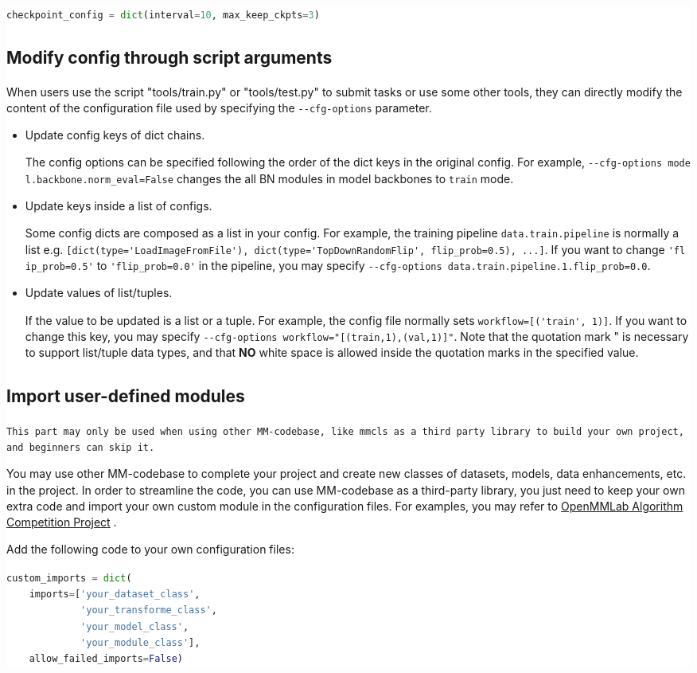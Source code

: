 ```python
checkpoint_config = dict(interval=10, max_keep_ckpts=3)
```

## Modify config through script arguments

When users use the script "tools/train.py" or "tools/test.py" to submit tasks or use some other tools, they can directly modify the content of the configuration file used by specifying the `--cfg-options` parameter.

- Update config keys of dict chains.

  The config options can be specified following the order of the dict keys in the original config.
  For example, `--cfg-options model.backbone.norm_eval=False` changes the all BN modules in model backbones to `train` mode.

- Update keys inside a list of configs.

  Some config dicts are composed as a list in your config. For example, the training pipeline `data.train.pipeline` is normally a list
  e.g. `[dict(type='LoadImageFromFile'), dict(type='TopDownRandomFlip', flip_prob=0.5), ...]`. If you want to change `'flip_prob=0.5'` to `'flip_prob=0.0'` in the pipeline,
  you may specify `--cfg-options data.train.pipeline.1.flip_prob=0.0`.

- Update values of list/tuples.

  If the value to be updated is a list or a tuple. For example, the config file normally sets `workflow=[('train', 1)]`. If you want to
  change this key, you may specify `--cfg-options workflow="[(train,1),(val,1)]"`. Note that the quotation mark \" is necessary to
  support list/tuple data types, and that **NO** white space is allowed inside the quotation marks in the specified value.


## Import user-defined modules

```{note}
This part may only be used when using other MM-codebase, like mmcls as a third party library to build your own project, and beginners can skip it.
```

 You may use other MM-codebase to complete your project and create new classes of datasets, models, data enhancements, etc. in the project. In order to streamline the code, you can use MM-codebase as a third-party library, you just need to keep your own extra code and import your own custom module in the configuration files. For examples, you may refer to [OpenMMLab Algorithm Competition Project](https://github.com/zhangrui-wolf/openmmlab-competition-2021) .

Add the following code to your own configuration files:

```python
custom_imports = dict(
    imports=['your_dataset_class',
             'your_transforme_class',
             'your_model_class',
             'your_module_class'],
    allow_failed_imports=False)
```
